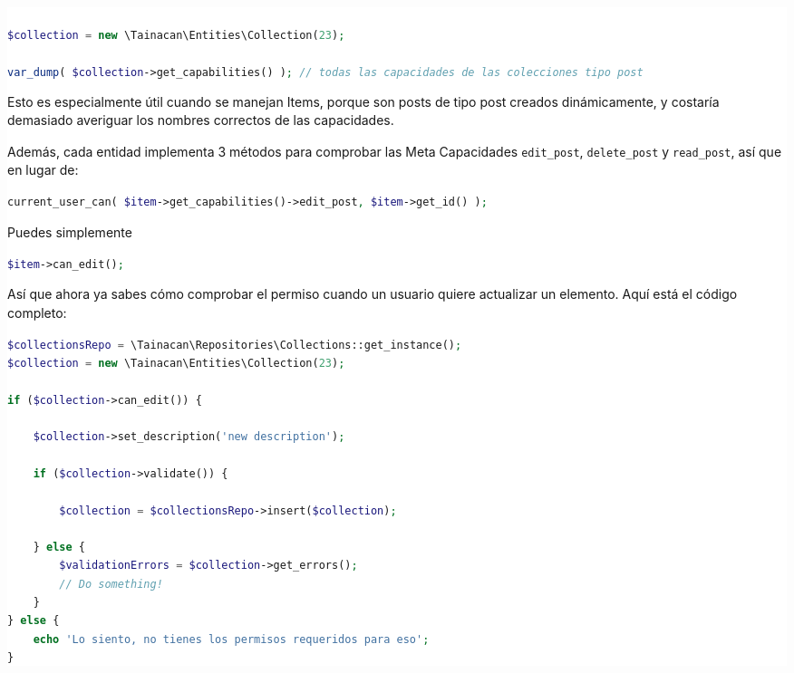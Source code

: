 ```php

$collection = new \Tainacan\Entities\Collection(23);

var_dump( $collection->get_capabilities() ); // todas las capacidades de las colecciones tipo post

```

Esto es especialmente útil cuando se manejan Items, porque son posts de tipo post creados dinámicamente, y costaría demasiado averiguar los nombres correctos de las capacidades.

Además, cada entidad implementa 3 métodos para comprobar las Meta Capacidades `edit_post`, `delete_post` y `read_post`, así que en lugar de:

```php
current_user_can( $item->get_capabilities()->edit_post, $item->get_id() ); 
```

Puedes simplemente
```php
$item->can_edit(); 
```

Así que ahora ya sabes cómo comprobar el permiso cuando un usuario quiere actualizar un elemento. Aquí está el código completo:

```php
$collectionsRepo = \Tainacan\Repositories\Collections::get_instance();
$collection = new \Tainacan\Entities\Collection(23);

if ($collection->can_edit()) {
	
	$collection->set_description('new description');
	
	if ($collection->validate()) {
		
		$collection = $collectionsRepo->insert($collection);
		
	} else {
		$validationErrors = $collection->get_errors();
		// Do something!
	}
} else {
	echo 'Lo siento, no tienes los permisos requeridos para eso';
}
```
